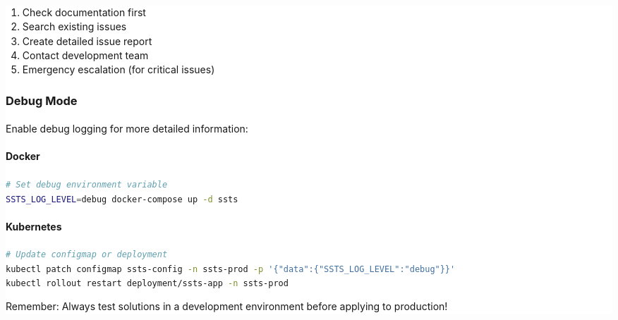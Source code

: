 1. Check documentation first
2. Search existing issues
3. Create detailed issue report
4. Contact development team
5. Emergency escalation (for critical issues)

### Debug Mode

Enable debug logging for more detailed information:

#### Docker
```bash
# Set debug environment variable
SSTS_LOG_LEVEL=debug docker-compose up -d ssts
```

#### Kubernetes
```bash
# Update configmap or deployment
kubectl patch configmap ssts-config -n ssts-prod -p '{"data":{"SSTS_LOG_LEVEL":"debug"}}'
kubectl rollout restart deployment/ssts-app -n ssts-prod
```

Remember: Always test solutions in a development environment before applying to production!